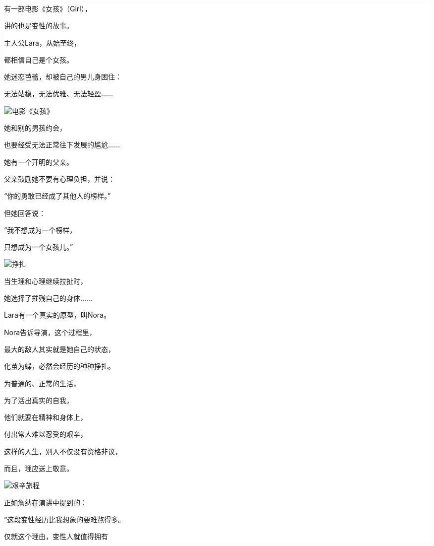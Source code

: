 有一部电影《女孩》（Girl），

讲的也是变性的故事。

主人公Lara，从始至终，

都相信自己是个女孩。

她迷恋芭蕾，却被自己的男儿身困住：

无法站稳，无法优雅、无法轻盈……

![电影《女孩》](http://image.thepaper.cn/www/image/26/621/723.jpg)

她和别的男孩约会，

也要经受无法正常往下发展的尴尬……

她有一个开明的父亲。

父亲鼓励她不要有心理负担，并说：

“你的勇敢已经成了其他人的榜样。”

但她回答说：

“我不想成为一个榜样，

只想成为一个女孩儿。”

![挣扎](http://image.thepaper.cn/www/image/26/621/724.jpg)

当生理和心理继续拉扯时，

她选择了摧残自己的身体……

Lara有一个真实的原型，叫Nora。

Nora告诉导演，这个过程里，

最大的敌人其实就是她自己的状态，

化茧为蝶，必然会经历的种种挣扎。

为普通的、正常的生活，

为了活出真实的自我，

他们就要在精神和身体上，

付出常人难以忍受的艰辛，

这样的人生，别人不仅没有资格非议，

而且，理应送上敬意。

![艰辛旅程](http://image.thepaper.cn/www/image/26/621/725.jpg)

正如詹纳在演讲中提到的：

“这段变性经历比我想象的要难熬得多。

仅就这个理由，变性人就值得拥有
